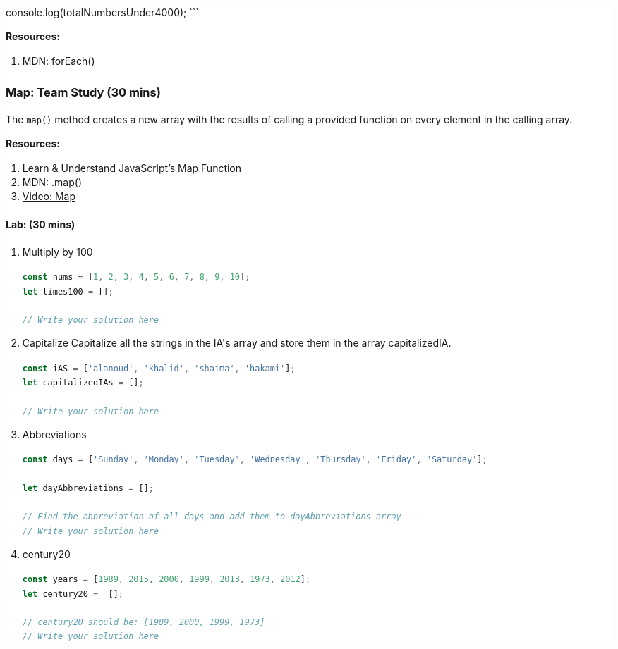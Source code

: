 console.log(totalNumbersUnder4000);
    ```

**Resources:**

1. [MDN: forEach()](https://developer.mozilla.org/en-US/docs/Web/JavaScript/Reference/Global_Objects/Array/forEach)

### Map: Team Study (30 mins)

The `map()` method creates a new array with the results of calling a provided function on every element in the calling array.

**Resources:**

1. [Learn & Understand JavaScript’s Map Function](https://codeburst.io/learn-understand-javascripts-map-function-ffc059264783)
2. [MDN: .map()](https://developer.mozilla.org/en-US/docs/Web/JavaScript/Reference/Global_Objects/Array/map)
3. [Video: Map](https://youtu.be/bCqtb-Z5YGQ)

#### Lab: (30 mins)

1. Multiply by 100
    ```js
    const nums = [1, 2, 3, 4, 5, 6, 7, 8, 9, 10];
    let times100 = [];

    // Write your solution here
    ```
2. Capitalize
    Capitalize all the strings in the IA's array and store them in the array capitalizedIA.

    ```js
    const iAS = ['alanoud', 'khalid', 'shaima', 'hakami'];
    let capitalizedIAs = [];

    // Write your solution here
    ```
3. Abbreviations
    ```js
    const days = ['Sunday', 'Monday', 'Tuesday', 'Wednesday', 'Thursday', 'Friday', 'Saturday'];

    let dayAbbreviations = [];

    // Find the abbreviation of all days and add them to dayAbbreviations array
    // Write your solution here
    ```
4. century20
    ```js
    const years = [1989, 2015, 2000, 1999, 2013, 1973, 2012];
    let century20 =  []; 

    // century20 should be: [1989, 2000, 1999, 1973]
    // Write your solution here
    ```
